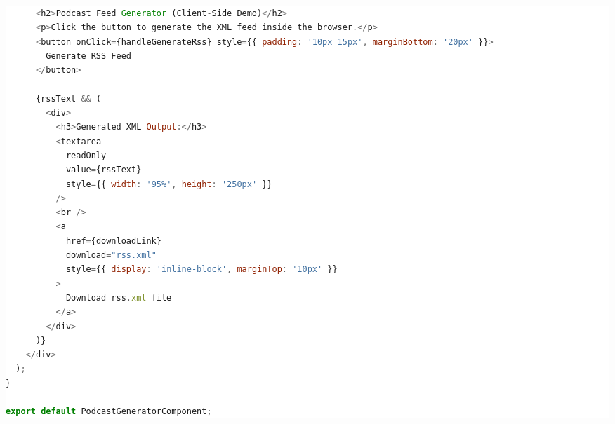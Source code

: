 ```javascript
      <h2>Podcast Feed Generator (Client-Side Demo)</h2>
      <p>Click the button to generate the XML feed inside the browser.</p>
      <button onClick={handleGenerateRss} style={{ padding: '10px 15px', marginBottom: '20px' }}>
        Generate RSS Feed
      </button>

      {rssText && (
        <div>
          <h3>Generated XML Output:</h3>
          <textarea
            readOnly
            value={rssText}
            style={{ width: '95%', height: '250px' }}
          />
          <br />
          <a
            href={downloadLink}
            download="rss.xml"
            style={{ display: 'inline-block', marginTop: '10px' }}
          >
            Download rss.xml file
          </a>
        </div>
      )}
    </div>
  );
}

export default PodcastGeneratorComponent;
```